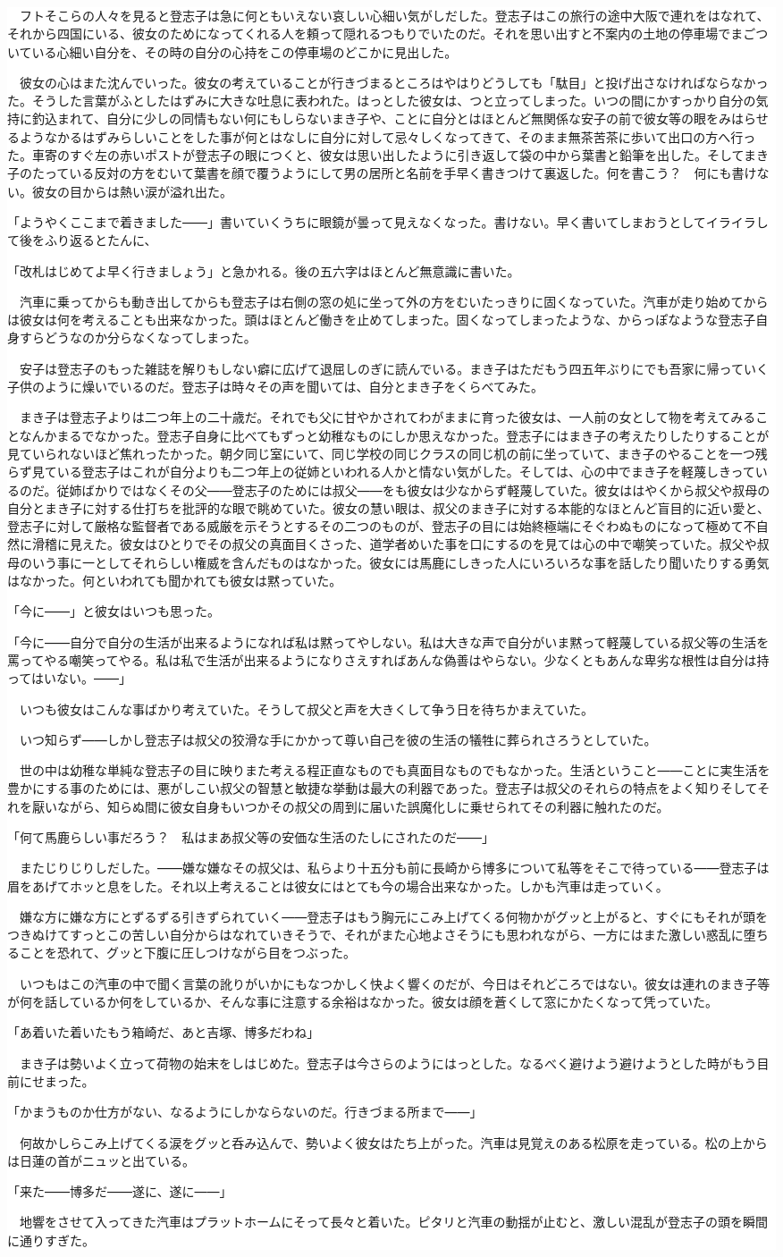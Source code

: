 　フトそこらの人々を見ると登志子は急に何ともいえない哀しい心細い気がしだした。登志子はこの旅行の途中大阪で連れをはなれて、それから四国にいる、彼女のためになってくれる人を頼って隠れるつもりでいたのだ。それを思い出すと不案内の土地の停車場でまごついている心細い自分を、その時の自分の心持をこの停車場のどこかに見出した。

　彼女の心はまた沈んでいった。彼女の考えていることが行きづまるところはやはりどうしても「駄目」と投げ出さなければならなかった。そうした言葉がふとしたはずみに大きな吐息に表われた。はっとした彼女は、つと立ってしまった。いつの間にかすっかり自分の気持に釣込まれて、自分に少しの同情もない何にもしらないまき子や、ことに自分とはほとんど無関係な安子の前で彼女等の眼をみはらせるようなかるはずみらしいことをした事が何とはなしに自分に対して忌々しくなってきて、そのまま無茶苦茶に歩いて出口の方へ行った。車寄のすぐ左の赤いポストが登志子の眼につくと、彼女は思い出したように引き返して袋の中から葉書と鉛筆を出した。そしてまき子のたっている反対の方をむいて葉書を顔で覆うようにして男の居所と名前を手早く書きつけて裏返した。何を書こう？　何にも書けない。彼女の目からは熱い涙が溢れ出た。

「ようやくここまで着きました――」書いていくうちに眼鏡が曇って見えなくなった。書けない。早く書いてしまおうとしてイライラして後をふり返るとたんに、

「改札はじめてよ早く行きましょう」と急かれる。後の五六字はほとんど無意識に書いた。

　汽車に乗ってからも動き出してからも登志子は右側の窓の処に坐って外の方をむいたっきりに固くなっていた。汽車が走り始めてからは彼女は何を考えることも出来なかった。頭はほとんど働きを止めてしまった。固くなってしまったような、からっぽなような登志子自身すらどうなのか分らなくなってしまった。

　安子は登志子のもった雑誌を解りもしない癖に広げて退屈しのぎに読んでいる。まき子はただもう四五年ぶりにでも吾家に帰っていく子供のように燥いでいるのだ。登志子は時々その声を聞いては、自分とまき子をくらべてみた。

　まき子は登志子よりは二つ年上の二十歳だ。それでも父に甘やかされてわがままに育った彼女は、一人前の女として物を考えてみることなんかまるでなかった。登志子自身に比べてもずっと幼稚なものにしか思えなかった。登志子にはまき子の考えたりしたりすることが見ていられないほど焦れったかった。朝夕同じ室にいて、同じ学校の同じクラスの同じ机の前に坐っていて、まき子のやることを一つ残らず見ている登志子はこれが自分よりも二つ年上の従姉といわれる人かと情ない気がした。そしては、心の中でまき子を軽蔑しきっているのだ。従姉ばかりではなくその父――登志子のためには叔父――をも彼女は少なからず軽蔑していた。彼女ははやくから叔父や叔母の自分とまき子に対する仕打ちを批評的な眼で眺めていた。彼女の慧い眼は、叔父のまき子に対する本能的なほとんど盲目的に近い愛と、登志子に対して厳格な監督者である威厳を示そうとするその二つのものが、登志子の目には始終極端にそぐわぬものになって極めて不自然に滑稽に見えた。彼女はひとりでその叔父の真面目くさった、道学者めいた事を口にするのを見ては心の中で嘲笑っていた。叔父や叔母のいう事に一としてそれらしい権威を含んだものはなかった。彼女には馬鹿にしきった人にいろいろな事を話したり聞いたりする勇気はなかった。何といわれても聞かれても彼女は黙っていた。

「今に――」と彼女はいつも思った。

「今に――自分で自分の生活が出来るようになれば私は黙ってやしない。私は大きな声で自分がいま黙って軽蔑している叔父等の生活を罵ってやる嘲笑ってやる。私は私で生活が出来るようになりさえすればあんな偽善はやらない。少なくともあんな卑劣な根性は自分は持ってはいない。――」

　いつも彼女はこんな事ばかり考えていた。そうして叔父と声を大きくして争う日を待ちかまえていた。

　いつ知らず――しかし登志子は叔父の狡滑な手にかかって尊い自己を彼の生活の犠牲に葬られさろうとしていた。

　世の中は幼稚な単純な登志子の目に映りまた考える程正直なものでも真面目なものでもなかった。生活ということ――ことに実生活を豊かにする事のためには、悪がしこい叔父の智慧と敏捷な挙動は最大の利器であった。登志子は叔父のそれらの特点をよく知りそしてそれを厭いながら、知らぬ間に彼女自身もいつかその叔父の周到に届いた誤魔化しに乗せられてその利器に触れたのだ。

「何て馬鹿らしい事だろう？　私はまあ叔父等の安価な生活のたしにされたのだ――」

　またじりじりしだした。――嫌な嫌なその叔父は、私らより十五分も前に長崎から博多について私等をそこで待っている――登志子は眉をあげてホッと息をした。それ以上考えることは彼女にはとても今の場合出来なかった。しかも汽車は走っていく。

　嫌な方に嫌な方にとずるずる引きずられていく――登志子はもう胸元にこみ上げてくる何物かがグッと上がると、すぐにもそれが頭をつきぬけてすっとこの苦しい自分からはなれていきそうで、それがまた心地よさそうにも思われながら、一方にはまた激しい惑乱に堕ちることを恐れて、グッと下腹に圧しつけながら目をつぶった。

　いつもはこの汽車の中で聞く言葉の訛りがいかにもなつかしく快よく響くのだが、今日はそれどころではない。彼女は連れのまき子等が何を話しているか何をしているか、そんな事に注意する余裕はなかった。彼女は顔を蒼くして窓にかたくなって凭っていた。

「あ着いた着いたもう箱崎だ、あと吉塚、博多だわね」

　まき子は勢いよく立って荷物の始末をしはじめた。登志子は今さらのようにはっとした。なるべく避けよう避けようとした時がもう目前にせまった。

「かまうものか仕方がない、なるようにしかならないのだ。行きづまる所まで――」

　何故かしらこみ上げてくる涙をグッと呑み込んで、勢いよく彼女はたち上がった。汽車は見覚えのある松原を走っている。松の上からは日蓮の首がニュッと出ている。

「来た――博多だ――遂に、遂に――」



　地響をさせて入ってきた汽車はプラットホームにそって長々と着いた。ピタリと汽車の動揺が止むと、激しい混乱が登志子の頭を瞬間に通りすぎた。
